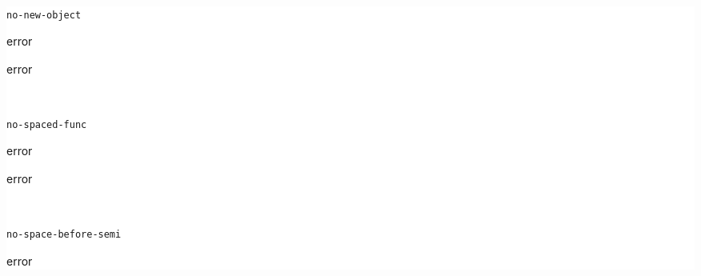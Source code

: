 `no-new-object`



</td>
<td valign="top">

error



</td>
<td valign="top">

error



</td>
<td valign="top">

 



</td>
</tr>
<tr>
<td valign="top">

`no-spaced-func`



</td>
<td valign="top">

error



</td>
<td valign="top">

error



</td>
<td valign="top">

 



</td>
</tr>
<tr>
<td valign="top">

`no-space-before-semi`



</td>
<td valign="top">

error
